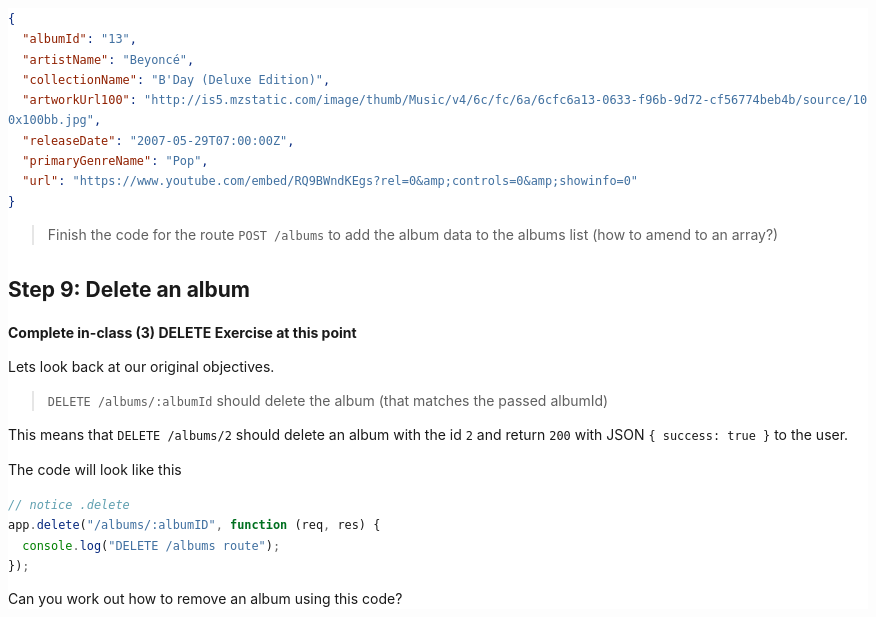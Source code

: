 ```json
{
  "albumId": "13",
  "artistName": "Beyoncé",
  "collectionName": "B'Day (Deluxe Edition)",
  "artworkUrl100": "http://is5.mzstatic.com/image/thumb/Music/v4/6c/fc/6a/6cfc6a13-0633-f96b-9d72-cf56774beb4b/source/100x100bb.jpg",
  "releaseDate": "2007-05-29T07:00:00Z",
  "primaryGenreName": "Pop",
  "url": "https://www.youtube.com/embed/RQ9BWndKEgs?rel=0&amp;controls=0&amp;showinfo=0"
}
```

> Finish the code for the route `POST /albums` to add the album data to the albums list (how to amend to an array?)

## Step 9: Delete an album

**Complete in-class (3) DELETE Exercise at this point**

Lets look back at our original objectives.

> `DELETE /albums/:albumId` should delete the album (that matches the passed albumId)

This means that `DELETE /albums/2` should delete an album with the id `2` and return `200` with JSON `{ success: true }` to the user.

The code will look like this

```js
// notice .delete
app.delete("/albums/:albumID", function (req, res) {
  console.log("DELETE /albums route");
});
```

Can you work out how to remove an album using this code?
